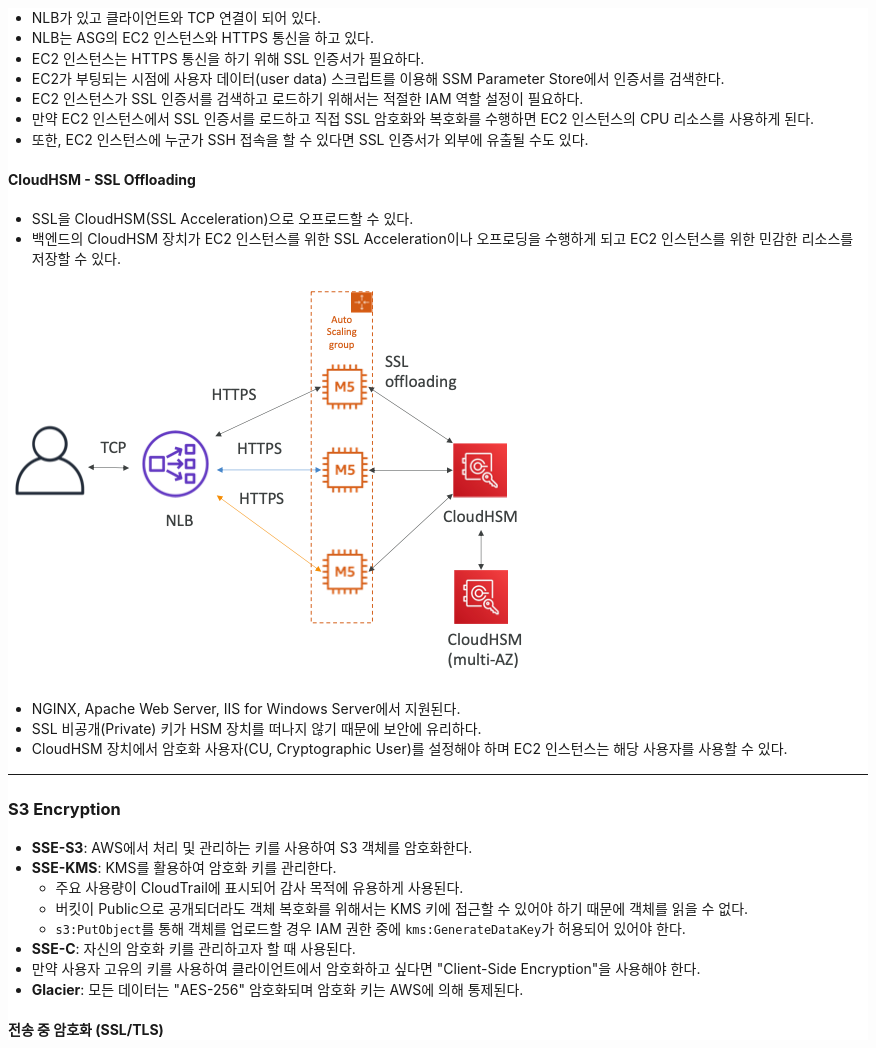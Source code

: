 - NLB가 있고 클라이언트와 TCP 연결이 되어 있다.
- NLB는 ASG의 EC2 인스턴스와 HTTPS 통신을 하고 있다.
- EC2 인스턴스는 HTTPS 통신을 하기 위해 SSL 인증서가 필요하다.
- EC2가 부팅되는 시점에 사용자 데이터(user data) 스크립트를 이용해 SSM Parameter Store에서 인증서를 검색한다.
- EC2 인스턴스가 SSL 인증서를 검색하고 로드하기 위해서는 적절한 IAM 역할 설정이 필요하다.
- 만약 EC2 인스턴스에서 SSL 인증서를 로드하고 직접 SSL 암호화와 복호화를 수행하면 EC2 인스턴스의 CPU 리소스를 사용하게 된다.
- 또한, EC2 인스턴스에 누군가 SSH 접속을 할 수 있다면 SSL 인증서가 외부에 유출될 수도 있다.

#### CloudHSM - SSL Offloading

- SSL을 CloudHSM(SSL Acceleration)으로 오프로드할 수 있다.
- 백엔드의 CloudHSM 장치가 EC2 인스턴스를 위한 SSL Acceleration이나 오프로딩을 수행하게 되고 EC2 인스턴스를 위한 민감한 리소스를 저장할 수 있다.

![31-cloudhsm-ssl-offloading.png](images%2F31-cloudhsm-ssl-offloading.png)

- NGINX, Apache Web Server, IIS for Windows Server에서 지원된다.
- SSL 비공개(Private) 키가 HSM 장치를 떠나지 않기 때문에 보안에 유리하다.
- CloudHSM 장치에서 암호화 사용자(CU, Cryptographic User)를 설정해야 하며 EC2 인스턴스는 해당 사용자를 사용할 수 있다.

---

### S3 Encryption

- **SSE-S3**: AWS에서 처리 및 관리하는 키를 사용하여 S3 객체를 암호화한다.
- **SSE-KMS**: KMS를 활용하여 암호화 키를 관리한다.
  - 주요 사용량이 CloudTrail에 표시되어 감사 목적에 유용하게 사용된다.
  - 버킷이 Public으로 공개되더라도 객체 복호화를 위해서는 KMS 키에 접근할 수 있어야 하기 때문에 객체를 읽을 수 없다.
  - `s3:PutObject`를 통해 객체를 업로드할 경우 IAM 권한 중에 `kms:GenerateDataKey`가 허용되어 있어야 한다.
- **SSE-C**: 자신의 암호화 키를 관리하고자 할 때 사용된다.
- 만약 사용자 고유의 키를 사용하여 클라이언트에서 암호화하고 싶다면 "Client-Side Encryption"을 사용해야 한다.
- **Glacier**: 모든 데이터는 "AES-256" 암호화되며 암호화 키는 AWS에 의해 통제된다.

#### 전송 중 암호화 (SSL/TLS)
